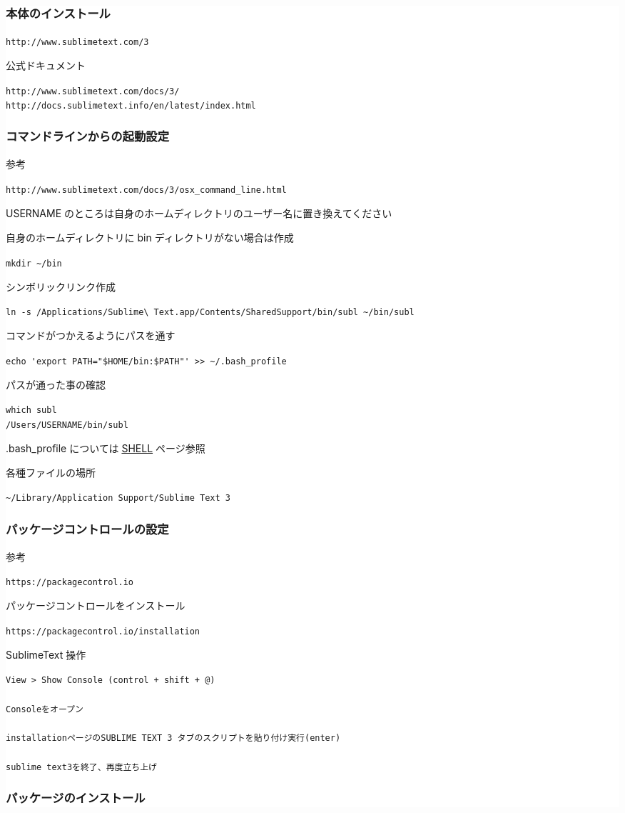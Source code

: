 ### 本体のインストール

    http://www.sublimetext.com/3

公式ドキュメント

    http://www.sublimetext.com/docs/3/
    http://docs.sublimetext.info/en/latest/index.html

### コマンドラインからの起動設定

参考

    http://www.sublimetext.com/docs/3/osx_command_line.html

USERNAME のところは自身のホームディレクトリのユーザー名に置き換えてください

自身のホームディレクトリに bin ディレクトリがない場合は作成

    mkdir ~/bin

シンボリックリンク作成

    ln -s /Applications/Sublime\ Text.app/Contents/SharedSupport/bin/subl ~/bin/subl

コマンドがつかえるようにパスを通す

    echo 'export PATH="$HOME/bin:$PATH"' >> ~/.bash_profile

パスが通った事の確認

    which subl
    /Users/USERNAME/bin/subl

.bash_profile については [SHELL](SHELL) ページ参照

各種ファイルの場所

    ~/Library/Application Support/Sublime Text 3

### パッケージコントロールの設定

参考

    https://packagecontrol.io

パッケージコントロールをインストール

    https://packagecontrol.io/installation

SublimeText 操作

    View > Show Console (control + shift + @)

    Consoleをオープン

    installationページのSUBLIME TEXT 3 タブのスクリプトを貼り付け実行(enter)

    sublime text3を終了、再度立ち上げ

### パッケージのインストール
